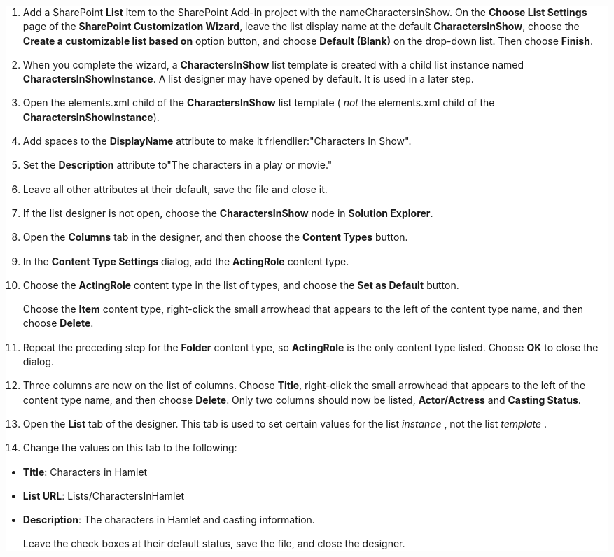 1. Add a SharePoint **List** item to the SharePoint Add-in project with the nameCharactersInShow. On the **Choose List Settings** page of the **SharePoint Customization Wizard**, leave the list display name at the default **CharactersInShow**, choose the **Create a customizable list based on** option button, and choose **Default (Blank)** on the drop-down list. Then choose **Finish**.
    
  
2. When you complete the wizard, a **CharactersInShow** list template is created with a child list instance named **CharactersInShowInstance**. A list designer may have opened by default. It is used in a later step.
    
  
3. Open the elements.xml child of the **CharactersInShow** list template ( *not*  the elements.xml child of the **CharactersInShowInstance**).
    
  
4. Add spaces to the **DisplayName** attribute to make it friendlier:"Characters In Show".
    
  
5. Set the **Description** attribute to"The characters in a play or movie."
    
  
6. Leave all other attributes at their default, save the file and close it.
    
  
7. If the list designer is not open, choose the **CharactersInShow** node in **Solution Explorer**.
    
  
8. Open the **Columns** tab in the designer, and then choose the **Content Types** button.
    
  
9. In the **Content Type Settings** dialog, add the **ActingRole** content type.
    
  
10. Choose the **ActingRole** content type in the list of types, and choose the **Set as Default** button.
    
    Choose the **Item** content type, right-click the small arrowhead that appears to the left of the content type name, and then choose **Delete**.
    
  
11. Repeat the preceding step for the **Folder** content type, so **ActingRole** is the only content type listed. Choose **OK** to close the dialog.
    
  
12. Three columns are now on the list of columns. Choose **Title**, right-click the small arrowhead that appears to the left of the content type name, and then choose **Delete**. Only two columns should now be listed, **Actor/Actress** and **Casting Status**.
    
  
13. Open the **List** tab of the designer. This tab is used to set certain values for the list *instance*  , not the list *template*  .
    
  
14. Change the values on this tab to the following:
    
  - **Title**: Characters in Hamlet
    
  
  - **List URL**: Lists/CharactersInHamlet
    
  
  - **Description**: The characters in Hamlet and casting information.
    
  

     Leave the check boxes at their default status, save the file, and close the designer.
    